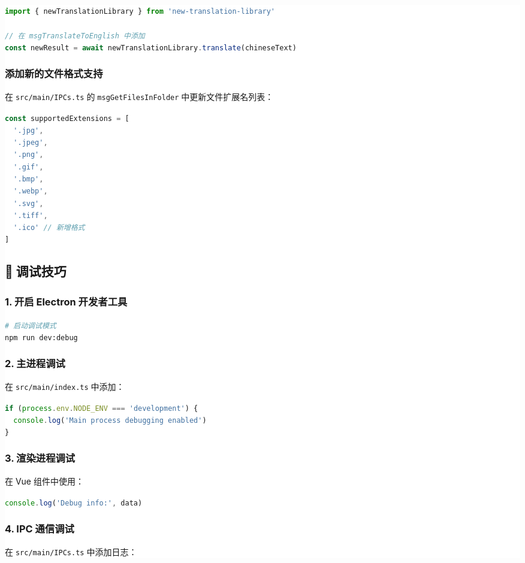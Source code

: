 ```typescript
import { newTranslationLibrary } from 'new-translation-library'

// 在 msgTranslateToEnglish 中添加
const newResult = await newTranslationLibrary.translate(chineseText)
```

### 添加新的文件格式支持

在 `src/main/IPCs.ts` 的 `msgGetFilesInFolder` 中更新文件扩展名列表：

```typescript
const supportedExtensions = [
  '.jpg',
  '.jpeg',
  '.png',
  '.gif',
  '.bmp',
  '.webp',
  '.svg',
  '.tiff',
  '.ico' // 新增格式
]
```

## 🐛 调试技巧

### 1. 开启 Electron 开发者工具

```bash
# 启动调试模式
npm run dev:debug
```

### 2. 主进程调试

在 `src/main/index.ts` 中添加：

```typescript
if (process.env.NODE_ENV === 'development') {
  console.log('Main process debugging enabled')
}
```

### 3. 渲染进程调试

在 Vue 组件中使用：

```typescript
console.log('Debug info:', data)
```

### 4. IPC 通信调试

在 `src/main/IPCs.ts` 中添加日志：
